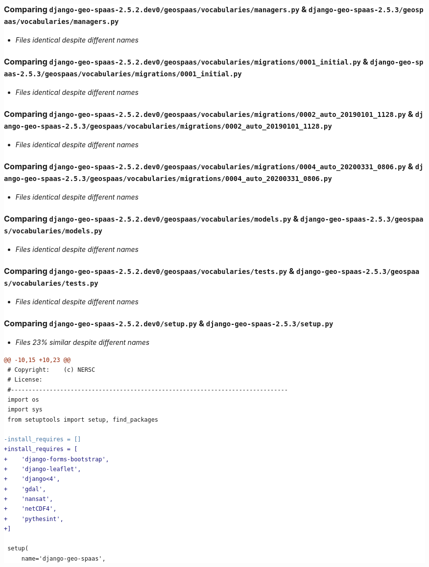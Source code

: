 ### Comparing `django-geo-spaas-2.5.2.dev0/geospaas/vocabularies/managers.py` & `django-geo-spaas-2.5.3/geospaas/vocabularies/managers.py`

 * *Files identical despite different names*

### Comparing `django-geo-spaas-2.5.2.dev0/geospaas/vocabularies/migrations/0001_initial.py` & `django-geo-spaas-2.5.3/geospaas/vocabularies/migrations/0001_initial.py`

 * *Files identical despite different names*

### Comparing `django-geo-spaas-2.5.2.dev0/geospaas/vocabularies/migrations/0002_auto_20190101_1128.py` & `django-geo-spaas-2.5.3/geospaas/vocabularies/migrations/0002_auto_20190101_1128.py`

 * *Files identical despite different names*

### Comparing `django-geo-spaas-2.5.2.dev0/geospaas/vocabularies/migrations/0004_auto_20200331_0806.py` & `django-geo-spaas-2.5.3/geospaas/vocabularies/migrations/0004_auto_20200331_0806.py`

 * *Files identical despite different names*

### Comparing `django-geo-spaas-2.5.2.dev0/geospaas/vocabularies/models.py` & `django-geo-spaas-2.5.3/geospaas/vocabularies/models.py`

 * *Files identical despite different names*

### Comparing `django-geo-spaas-2.5.2.dev0/geospaas/vocabularies/tests.py` & `django-geo-spaas-2.5.3/geospaas/vocabularies/tests.py`

 * *Files identical despite different names*

### Comparing `django-geo-spaas-2.5.2.dev0/setup.py` & `django-geo-spaas-2.5.3/setup.py`

 * *Files 23% similar despite different names*

```diff
@@ -10,15 +10,23 @@
 # Copyright:    (c) NERSC
 # License:
 #-------------------------------------------------------------------------------
 import os
 import sys
 from setuptools import setup, find_packages
 
-install_requires = []
+install_requires = [
+    'django-forms-bootstrap',
+    'django-leaflet',
+    'django<4',
+    'gdal',
+    'nansat',
+    'netCDF4',
+    'pythesint',
+]
 
 setup(
     name='django-geo-spaas',
```